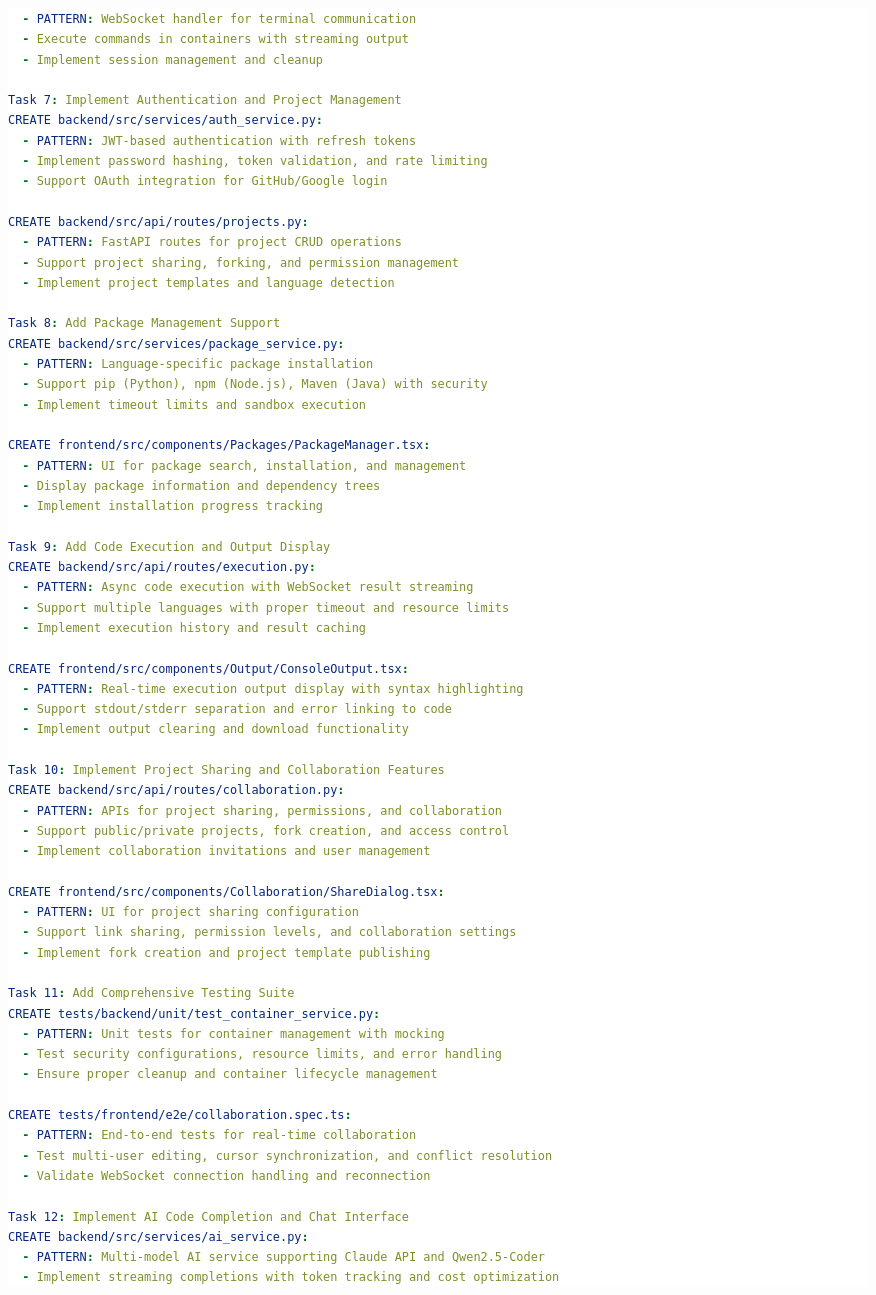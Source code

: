 ```yaml
  - PATTERN: WebSocket handler for terminal communication
  - Execute commands in containers with streaming output
  - Implement session management and cleanup

Task 7: Implement Authentication and Project Management
CREATE backend/src/services/auth_service.py:
  - PATTERN: JWT-based authentication with refresh tokens
  - Implement password hashing, token validation, and rate limiting
  - Support OAuth integration for GitHub/Google login
  
CREATE backend/src/api/routes/projects.py:
  - PATTERN: FastAPI routes for project CRUD operations
  - Support project sharing, forking, and permission management
  - Implement project templates and language detection

Task 8: Add Package Management Support
CREATE backend/src/services/package_service.py:
  - PATTERN: Language-specific package installation
  - Support pip (Python), npm (Node.js), Maven (Java) with security
  - Implement timeout limits and sandbox execution
  
CREATE frontend/src/components/Packages/PackageManager.tsx:
  - PATTERN: UI for package search, installation, and management
  - Display package information and dependency trees
  - Implement installation progress tracking

Task 9: Add Code Execution and Output Display
CREATE backend/src/api/routes/execution.py:
  - PATTERN: Async code execution with WebSocket result streaming
  - Support multiple languages with proper timeout and resource limits
  - Implement execution history and result caching
  
CREATE frontend/src/components/Output/ConsoleOutput.tsx:
  - PATTERN: Real-time execution output display with syntax highlighting
  - Support stdout/stderr separation and error linking to code
  - Implement output clearing and download functionality

Task 10: Implement Project Sharing and Collaboration Features
CREATE backend/src/api/routes/collaboration.py:
  - PATTERN: APIs for project sharing, permissions, and collaboration
  - Support public/private projects, fork creation, and access control
  - Implement collaboration invitations and user management
  
CREATE frontend/src/components/Collaboration/ShareDialog.tsx:
  - PATTERN: UI for project sharing configuration
  - Support link sharing, permission levels, and collaboration settings
  - Implement fork creation and project template publishing

Task 11: Add Comprehensive Testing Suite
CREATE tests/backend/unit/test_container_service.py:
  - PATTERN: Unit tests for container management with mocking
  - Test security configurations, resource limits, and error handling
  - Ensure proper cleanup and container lifecycle management
  
CREATE tests/frontend/e2e/collaboration.spec.ts:
  - PATTERN: End-to-end tests for real-time collaboration
  - Test multi-user editing, cursor synchronization, and conflict resolution
  - Validate WebSocket connection handling and reconnection

Task 12: Implement AI Code Completion and Chat Interface
CREATE backend/src/services/ai_service.py:
  - PATTERN: Multi-model AI service supporting Claude API and Qwen2.5-Coder
  - Implement streaming completions with token tracking and cost optimization
```